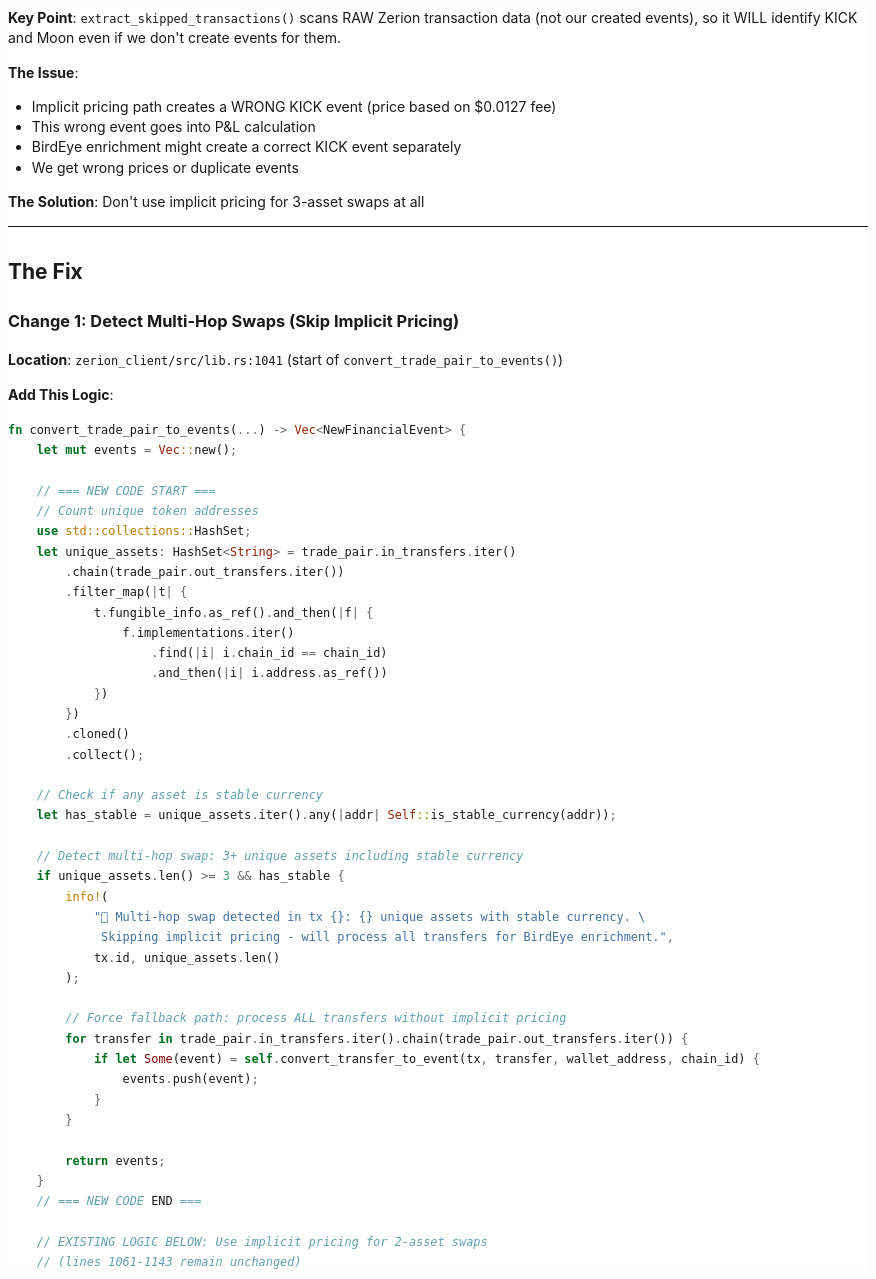 **Key Point**: `extract_skipped_transactions()` scans RAW Zerion transaction data (not our created events), so it WILL identify KICK and Moon even if we don't create events for them.

**The Issue**:
- Implicit pricing path creates a WRONG KICK event (price based on $0.0127 fee)
- This wrong event goes into P&L calculation
- BirdEye enrichment might create a correct KICK event separately
- We get wrong prices or duplicate events

**The Solution**: Don't use implicit pricing for 3-asset swaps at all

---

## The Fix

### Change 1: Detect Multi-Hop Swaps (Skip Implicit Pricing)

**Location**: `zerion_client/src/lib.rs:1041` (start of `convert_trade_pair_to_events()`)

**Add This Logic**:
```rust
fn convert_trade_pair_to_events(...) -> Vec<NewFinancialEvent> {
    let mut events = Vec::new();

    // === NEW CODE START ===
    // Count unique token addresses
    use std::collections::HashSet;
    let unique_assets: HashSet<String> = trade_pair.in_transfers.iter()
        .chain(trade_pair.out_transfers.iter())
        .filter_map(|t| {
            t.fungible_info.as_ref().and_then(|f| {
                f.implementations.iter()
                    .find(|i| i.chain_id == chain_id)
                    .and_then(|i| i.address.as_ref())
            })
        })
        .cloned()
        .collect();

    // Check if any asset is stable currency
    let has_stable = unique_assets.iter().any(|addr| Self::is_stable_currency(addr));

    // Detect multi-hop swap: 3+ unique assets including stable currency
    if unique_assets.len() >= 3 && has_stable {
        info!(
            "🔄 Multi-hop swap detected in tx {}: {} unique assets with stable currency. \
             Skipping implicit pricing - will process all transfers for BirdEye enrichment.",
            tx.id, unique_assets.len()
        );

        // Force fallback path: process ALL transfers without implicit pricing
        for transfer in trade_pair.in_transfers.iter().chain(trade_pair.out_transfers.iter()) {
            if let Some(event) = self.convert_transfer_to_event(tx, transfer, wallet_address, chain_id) {
                events.push(event);
            }
        }

        return events;
    }
    // === NEW CODE END ===

    // EXISTING LOGIC BELOW: Use implicit pricing for 2-asset swaps
    // (lines 1061-1143 remain unchanged)
```